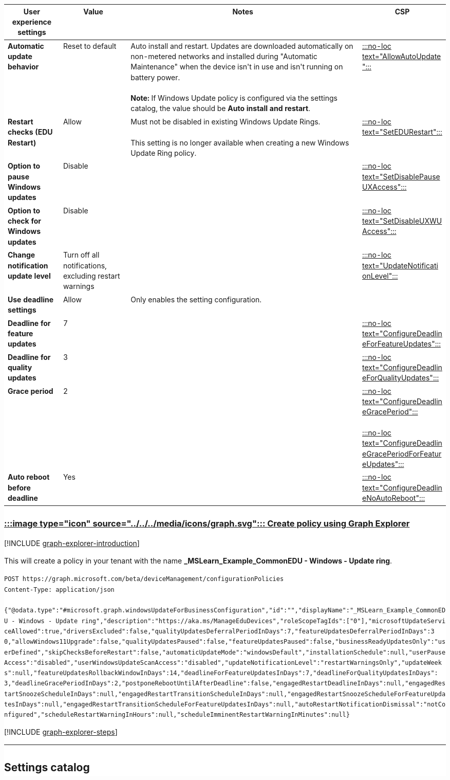 | **User experience settings** | **Value** | **Notes** | **CSP** |
| --- | --- | --- | --- |
| **Automatic update behavior** | Reset to default | Auto install and restart. Updates are downloaded automatically on non-metered networks and installed during "Automatic Maintenance" when the device isn't in use and isn't running on battery power.<br><br>**Note:** If Windows Update policy is configured via the settings catalog, the value should be **Auto install and restart**. | [:::no-loc text="AllowAutoUpdate":::](/windows/client-management/mdm/policy-csp-update#allowautoupdate) |
| **Restart checks (EDU Restart)** | Allow | Must not be disabled in existing Windows Update Rings.<br><br>This setting is no longer available when creating a new Windows Update Ring policy.  | [:::no-loc text="SetEDURestart":::](/windows/client-management/mdm/policy-csp-update#setedurestart) |
| **Option to pause Windows updates** | Disable |     | [:::no-loc text="SetDisablePauseUXAccess":::](/windows/client-management/mdm/policy-csp-update#setdisablepauseuxaccess) |
| **Option to check for Windows updates** | Disable |     | [:::no-loc text="SetDisableUXWUAccess":::](/windows/client-management/mdm/policy-csp-update#setdisableuxwuaccess) |
| **Change notification update level** | Turn off all notifications, excluding restart warnings |     | [:::no-loc text="UpdateNotificationLevel":::](/windows/client-management/mdm/policy-csp-update#updatenotificationlevel) |
| **Use deadline settings** | Allow | Only enables the setting configuration. |     |
| **Deadline for feature updates** | 7   |     | [:::no-loc text="ConfigureDeadlineForFeatureUpdates":::](/windows/client-management/mdm/policy-csp-update#configuredeadlineforfeatureupdates) |
| **Deadline for quality updates** | 3   |     | [:::no-loc text="ConfigureDeadlineForQualityUpdates":::](/windows/client-management/mdm/policy-csp-update#configuredeadlineforqualityupdates) |
| **Grace period** | 2   |     | [:::no-loc text="ConfigureDeadlineGracePeriod":::](/windows/client-management/mdm/policy-csp-update#configuredeadlinegraceperiod)<br><br>[:::no-loc text="ConfigureDeadlineGracePeriodForFeatureUpdates":::](/windows/client-management/mdm/policy-csp-update#configuredeadlinegraceperiodforfeatureupdates) |
| **Auto reboot before deadline** | Yes |     | [:::no-loc text="ConfigureDeadlineNoAutoReboot":::](/windows/client-management/mdm/policy-csp-update#configuredeadlinenoautoreboot) |

### [:::image type="icon" source="../../../media/icons/graph.svg"::: **Create policy using Graph Explorer**](#tab/graph)

[!INCLUDE [graph-explorer-introduction](../../../includes/graph-explorer-intro.md)]

This will create a policy in your tenant with the name **_MSLearn_Example_CommonEDU - Windows - Update ring**.

```msgraph-interactive
POST https://graph.microsoft.com/beta/deviceManagement/configurationPolicies
Content-Type: application/json

{"@odata.type":"#microsoft.graph.windowsUpdateForBusinessConfiguration","id":"","displayName":"_MSLearn_Example_CommonEDU - Windows - Update ring","description":"https://aka.ms/ManageEduDevices","roleScopeTagIds":["0"],"microsoftUpdateServiceAllowed":true,"driversExcluded":false,"qualityUpdatesDeferralPeriodInDays":7,"featureUpdatesDeferralPeriodInDays":30,"allowWindows11Upgrade":false,"qualityUpdatesPaused":false,"featureUpdatesPaused":false,"businessReadyUpdatesOnly":"userDefined","skipChecksBeforeRestart":false,"automaticUpdateMode":"windowsDefault","installationSchedule":null,"userPauseAccess":"disabled","userWindowsUpdateScanAccess":"disabled","updateNotificationLevel":"restartWarningsOnly","updateWeeks":null,"featureUpdatesRollbackWindowInDays":14,"deadlineForFeatureUpdatesInDays":7,"deadlineForQualityUpdatesInDays":3,"deadlineGracePeriodInDays":2,"postponeRebootUntilAfterDeadline":false,"engagedRestartDeadlineInDays":null,"engagedRestartSnoozeScheduleInDays":null,"engagedRestartTransitionScheduleInDays":null,"engagedRestartSnoozeScheduleForFeatureUpdatesInDays":null,"engagedRestartTransitionScheduleForFeatureUpdatesInDays":null,"autoRestartNotificationDismissal":"notConfigured","scheduleRestartWarningInHours":null,"scheduleImminentRestartWarningInMinutes":null}
```

[!INCLUDE [graph-explorer-steps](../../../includes/graph-explorer-steps.md)]

---

## Settings catalog
